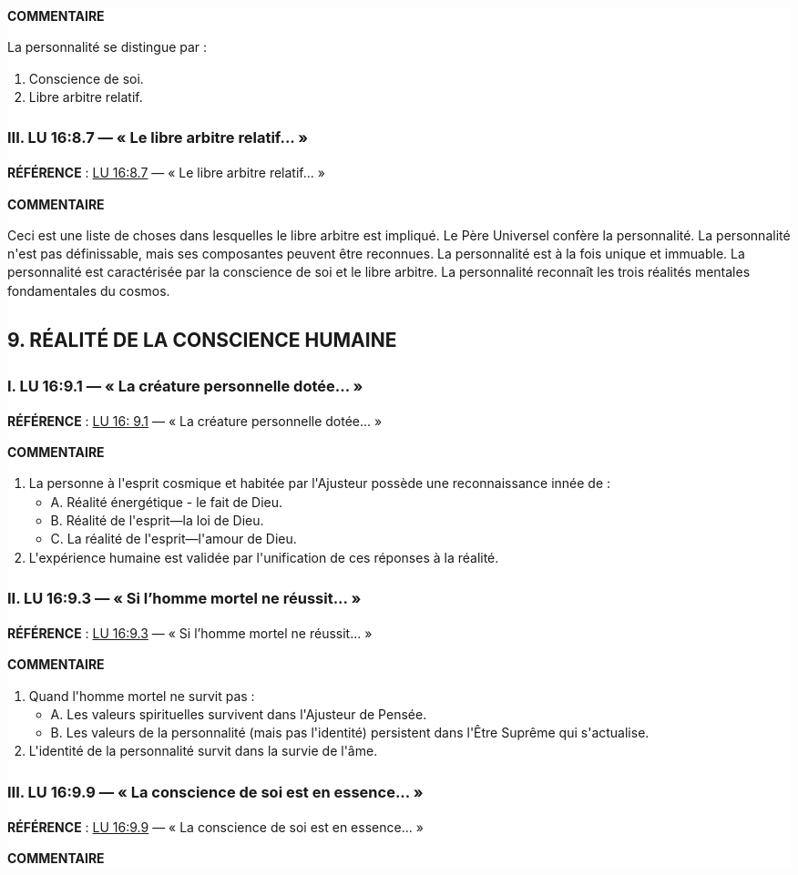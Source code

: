 **COMMENTAIRE**

La personnalité se distingue par :
1. Conscience de soi.
2. Libre arbitre relatif.

### III. LU 16:8.7 — « Le libre arbitre relatif... »

**RÉFÉRENCE** : <a id="s273_16"></a>[LU 16:8.7](/fr/The_Urantia_Book/16#p8_7) — « Le libre arbitre relatif... »

**COMMENTAIRE**

Ceci est une liste de choses dans lesquelles le libre arbitre est impliqué.
Le Père Universel confère la personnalité. La personnalité n'est pas définissable, mais ses composantes peuvent être reconnues. La personnalité est à la fois unique et immuable. La personnalité est caractérisée par la conscience de soi et le libre arbitre. La personnalité reconnaît les trois réalités mentales fondamentales du cosmos.

## 9. RÉALITÉ DE LA CONSCIENCE HUMAINE

### I. LU 16:9.1 — «  La créature personnelle dotée... »

**RÉFÉRENCE** : <a id="s284_16"></a>[LU 16: 9.1](/fr/The_Urantia_Book/16#p9_1) — «  La créature personnelle dotée... »

**COMMENTAIRE**

1. La personne à l'esprit cosmique et habitée par l'Ajusteur possède une reconnaissance innée de :
	- A. Réalité énergétique - le fait de Dieu.
	- B. Réalité de l'esprit—la loi de Dieu.
	- C. La réalité de l'esprit—l'amour de Dieu.
2. L'expérience humaine est validée par l'unification de ces réponses à la réalité.

### II. LU 16:9.3 — « Si l’homme mortel ne réussit... »

**RÉFÉRENCE** : <a id="s296_16"></a>[LU 16:9.3](/fr/The_Urantia_Book/16#p9_3) — « Si l’homme mortel ne réussit... »

**COMMENTAIRE**

1. Quand l'homme mortel ne survit pas :
	- A. Les valeurs spirituelles survivent dans l'Ajusteur de Pensée.
	- B. Les valeurs de la personnalité (mais pas l'identité) persistent dans l'Être Suprême qui s'actualise.
2. L'identité de la personnalité survit dans la survie de l'âme.

### III. LU 16:9.9 — «  La conscience de soi est en essence... »

**RÉFÉRENCE** : <a id="s307_16"></a>[LU 16:9.9](/fr/The_Urantia_Book/16#p9_9) — «  La conscience de soi est en essence... »

**COMMENTAIRE**

